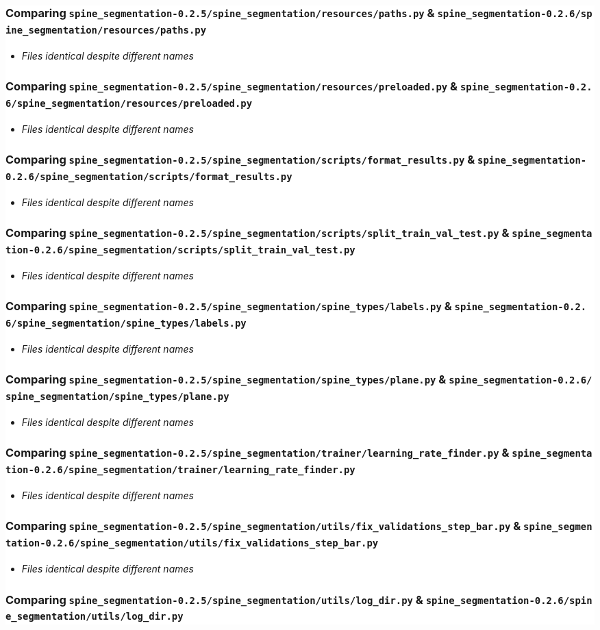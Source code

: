 ### Comparing `spine_segmentation-0.2.5/spine_segmentation/resources/paths.py` & `spine_segmentation-0.2.6/spine_segmentation/resources/paths.py`

 * *Files identical despite different names*

### Comparing `spine_segmentation-0.2.5/spine_segmentation/resources/preloaded.py` & `spine_segmentation-0.2.6/spine_segmentation/resources/preloaded.py`

 * *Files identical despite different names*

### Comparing `spine_segmentation-0.2.5/spine_segmentation/scripts/format_results.py` & `spine_segmentation-0.2.6/spine_segmentation/scripts/format_results.py`

 * *Files identical despite different names*

### Comparing `spine_segmentation-0.2.5/spine_segmentation/scripts/split_train_val_test.py` & `spine_segmentation-0.2.6/spine_segmentation/scripts/split_train_val_test.py`

 * *Files identical despite different names*

### Comparing `spine_segmentation-0.2.5/spine_segmentation/spine_types/labels.py` & `spine_segmentation-0.2.6/spine_segmentation/spine_types/labels.py`

 * *Files identical despite different names*

### Comparing `spine_segmentation-0.2.5/spine_segmentation/spine_types/plane.py` & `spine_segmentation-0.2.6/spine_segmentation/spine_types/plane.py`

 * *Files identical despite different names*

### Comparing `spine_segmentation-0.2.5/spine_segmentation/trainer/learning_rate_finder.py` & `spine_segmentation-0.2.6/spine_segmentation/trainer/learning_rate_finder.py`

 * *Files identical despite different names*

### Comparing `spine_segmentation-0.2.5/spine_segmentation/utils/fix_validations_step_bar.py` & `spine_segmentation-0.2.6/spine_segmentation/utils/fix_validations_step_bar.py`

 * *Files identical despite different names*

### Comparing `spine_segmentation-0.2.5/spine_segmentation/utils/log_dir.py` & `spine_segmentation-0.2.6/spine_segmentation/utils/log_dir.py`
